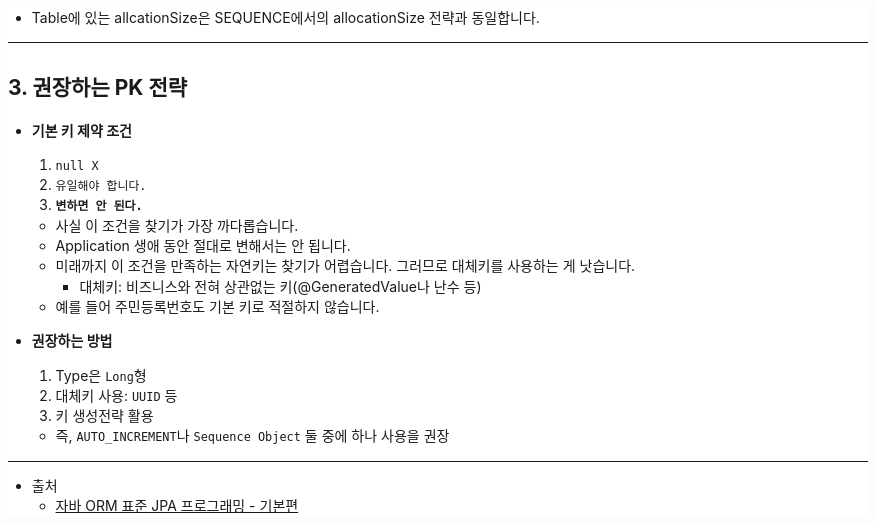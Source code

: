 
+ Table에 있는 allcationSize은 SEQUENCE에서의 allocationSize 전략과 동일합니다.


---

## 3. 권장하는 PK 전략

+ **기본 키 제약 조건**
  1. `null X`
  2. `유일해야 합니다.`
  3. **`변하면 안 된다.`**
    + 사실 이 조건을 찾기가 가장 까다롭습니다.
    + Application 생애 동안 절대로 변해서는 안 됩니다.
    + 미래까지 이 조건을 만족하는 자연키는 찾기가 어렵습니다. 그러므로 대체키를 사용하는 게 낫습니다.
      + 대체키: 비즈니스와 전혀 상관없는 키(@GeneratedValue나 난수 등)
    + 예를 들어 주민등록번호도 기본 키로 적절하지 않습니다.

+ **권장하는 방법**
  1. Type은 `Long`형
  2. 대체키 사용: `UUID` 등
  3. 키 생성전략 활용
  + 즉, `AUTO_INCREMENT`나 `Sequence Object` 둘 중에 하나 사용을 권장

---

+ 출처
    + [자바 ORM 표준 JPA 프로그래밍 - 기본편](https://www.inflearn.com/course/ORM-JPA-Basic)
